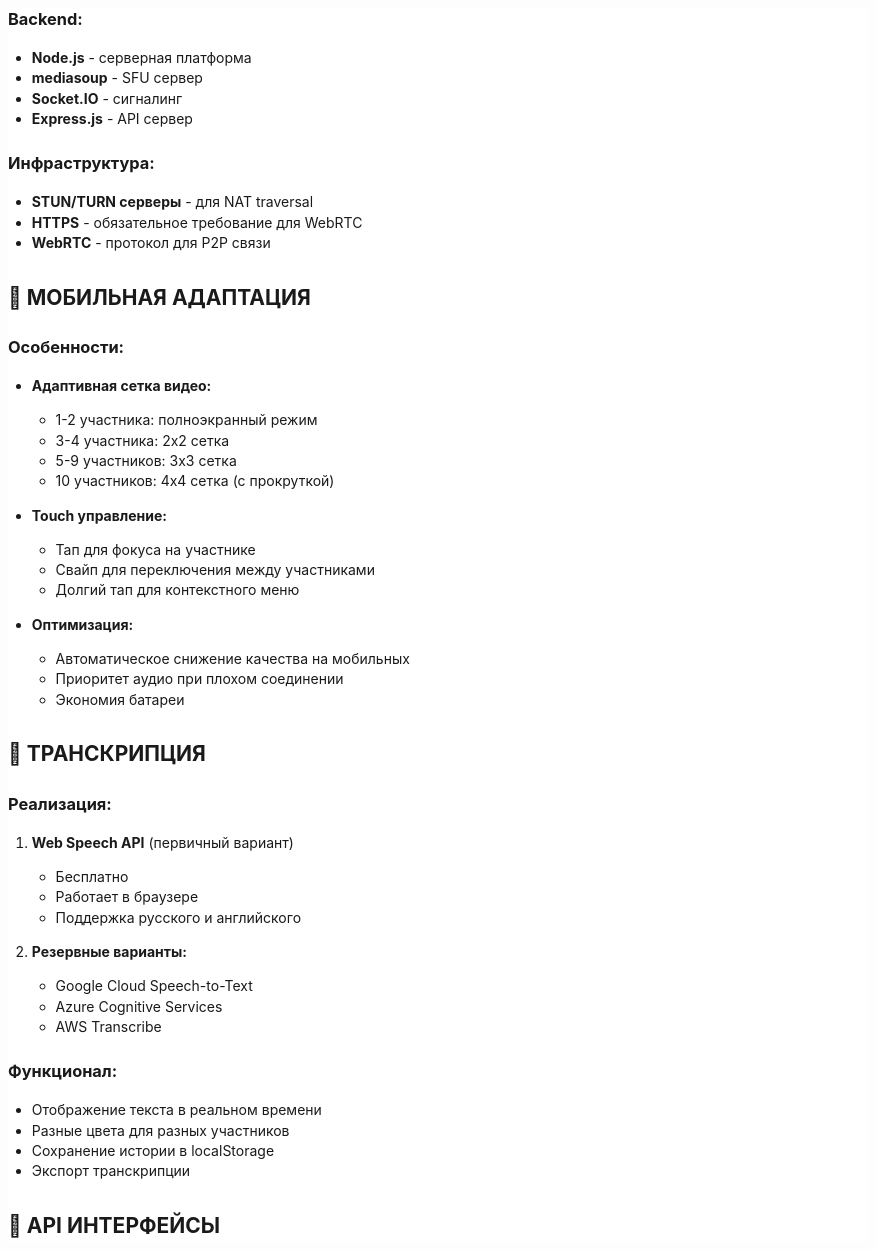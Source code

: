 ### **Backend:**
- **Node.js** - серверная платформа
- **mediasoup** - SFU сервер
- **Socket.IO** - сигналинг
- **Express.js** - API сервер

### **Инфраструктура:**
- **STUN/TURN серверы** - для NAT traversal
- **HTTPS** - обязательное требование для WebRTC
- **WebRTC** - протокол для P2P связи

## 📱 МОБИЛЬНАЯ АДАПТАЦИЯ

### **Особенности:**
- **Адаптивная сетка видео:**
  - 1-2 участника: полноэкранный режим
  - 3-4 участника: 2x2 сетка
  - 5-9 участников: 3x3 сетка
  - 10 участников: 4x4 сетка (с прокруткой)

- **Touch управление:**
  - Тап для фокуса на участнике
  - Свайп для переключения между участниками
  - Долгий тап для контекстного меню

- **Оптимизация:**
  - Автоматическое снижение качества на мобильных
  - Приоритет аудио при плохом соединении
  - Экономия батареи

## 🎤 ТРАНСКРИПЦИЯ

### **Реализация:**
1. **Web Speech API** (первичный вариант)
   - Бесплатно
   - Работает в браузере
   - Поддержка русского и английского

2. **Резервные варианты:**
   - Google Cloud Speech-to-Text
   - Azure Cognitive Services
   - AWS Transcribe

### **Функционал:**
- Отображение текста в реальном времени
- Разные цвета для разных участников
- Сохранение истории в localStorage
- Экспорт транскрипции

## 🔧 API ИНТЕРФЕЙСЫ
